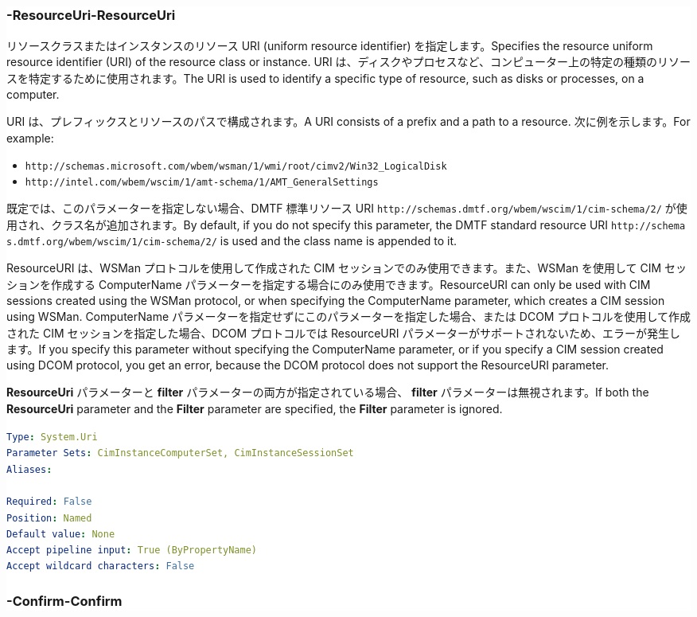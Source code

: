 ### <span data-ttu-id="4c27e-154">-ResourceUri</span><span class="sxs-lookup"><span data-stu-id="4c27e-154">-ResourceUri</span></span>

<span data-ttu-id="4c27e-155">リソースクラスまたはインスタンスのリソース URI (uniform resource identifier) を指定します。</span><span class="sxs-lookup"><span data-stu-id="4c27e-155">Specifies the resource uniform resource identifier (URI) of the resource class or instance.</span></span> <span data-ttu-id="4c27e-156">URI は、ディスクやプロセスなど、コンピューター上の特定の種類のリソースを特定するために使用されます。</span><span class="sxs-lookup"><span data-stu-id="4c27e-156">The URI is used to identify a specific type of resource, such as disks or processes, on a computer.</span></span>

<span data-ttu-id="4c27e-157">URI は、プレフィックスとリソースのパスで構成されます。</span><span class="sxs-lookup"><span data-stu-id="4c27e-157">A URI consists of a prefix and a path to a resource.</span></span> <span data-ttu-id="4c27e-158">次に例を示します。</span><span class="sxs-lookup"><span data-stu-id="4c27e-158">For example:</span></span>

- `http://schemas.microsoft.com/wbem/wsman/1/wmi/root/cimv2/Win32_LogicalDisk`
- `http://intel.com/wbem/wscim/1/amt-schema/1/AMT_GeneralSettings`

<span data-ttu-id="4c27e-159">既定では、このパラメーターを指定しない場合、DMTF 標準リソース URI `http://schemas.dmtf.org/wbem/wscim/1/cim-schema/2/` が使用され、クラス名が追加されます。</span><span class="sxs-lookup"><span data-stu-id="4c27e-159">By default, if you do not specify this parameter, the DMTF standard resource URI `http://schemas.dmtf.org/wbem/wscim/1/cim-schema/2/` is used and the class name is appended to it.</span></span>

<span data-ttu-id="4c27e-160">ResourceURI は、WSMan プロトコルを使用して作成された CIM セッションでのみ使用できます。また、WSMan を使用して CIM セッションを作成する ComputerName パラメーターを指定する場合にのみ使用できます。</span><span class="sxs-lookup"><span data-stu-id="4c27e-160">ResourceURI can only be used with CIM sessions created using the WSMan protocol, or when specifying the ComputerName parameter, which creates a CIM session using WSMan.</span></span> <span data-ttu-id="4c27e-161">ComputerName パラメーターを指定せずにこのパラメーターを指定した場合、または DCOM プロトコルを使用して作成された CIM セッションを指定した場合、DCOM プロトコルでは ResourceURI パラメーターがサポートされないため、エラーが発生します。</span><span class="sxs-lookup"><span data-stu-id="4c27e-161">If you specify this parameter without specifying the ComputerName parameter, or if you specify a CIM session created using DCOM protocol, you get an error, because the DCOM protocol does not support the ResourceURI parameter.</span></span>

<span data-ttu-id="4c27e-162">**ResourceUri** パラメーターと **filter** パラメーターの両方が指定されている場合、 **filter** パラメーターは無視されます。</span><span class="sxs-lookup"><span data-stu-id="4c27e-162">If both the **ResourceUri** parameter and the **Filter** parameter are specified, the **Filter** parameter is ignored.</span></span>

```yaml
Type: System.Uri
Parameter Sets: CimInstanceComputerSet, CimInstanceSessionSet
Aliases:

Required: False
Position: Named
Default value: None
Accept pipeline input: True (ByPropertyName)
Accept wildcard characters: False
```

### <span data-ttu-id="4c27e-163">-Confirm</span><span class="sxs-lookup"><span data-stu-id="4c27e-163">-Confirm</span></span>
